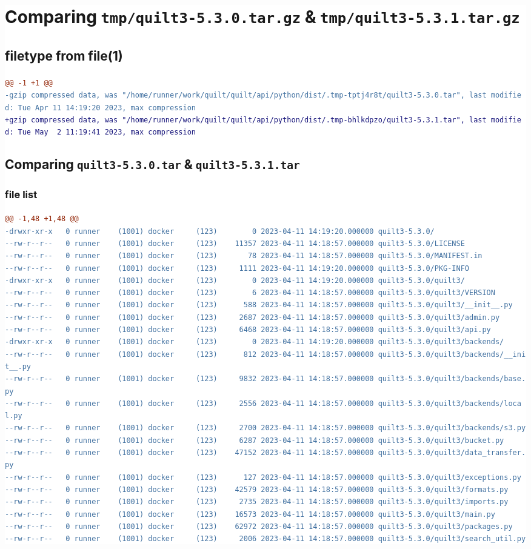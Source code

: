 # Comparing `tmp/quilt3-5.3.0.tar.gz` & `tmp/quilt3-5.3.1.tar.gz`

## filetype from file(1)

```diff
@@ -1 +1 @@
-gzip compressed data, was "/home/runner/work/quilt/quilt/api/python/dist/.tmp-tptj4r8t/quilt3-5.3.0.tar", last modified: Tue Apr 11 14:19:20 2023, max compression
+gzip compressed data, was "/home/runner/work/quilt/quilt/api/python/dist/.tmp-bhlkdpzo/quilt3-5.3.1.tar", last modified: Tue May  2 11:19:41 2023, max compression
```

## Comparing `quilt3-5.3.0.tar` & `quilt3-5.3.1.tar`

### file list

```diff
@@ -1,48 +1,48 @@
-drwxr-xr-x   0 runner    (1001) docker     (123)        0 2023-04-11 14:19:20.000000 quilt3-5.3.0/
--rw-r--r--   0 runner    (1001) docker     (123)    11357 2023-04-11 14:18:57.000000 quilt3-5.3.0/LICENSE
--rw-r--r--   0 runner    (1001) docker     (123)       78 2023-04-11 14:18:57.000000 quilt3-5.3.0/MANIFEST.in
--rw-r--r--   0 runner    (1001) docker     (123)     1111 2023-04-11 14:19:20.000000 quilt3-5.3.0/PKG-INFO
-drwxr-xr-x   0 runner    (1001) docker     (123)        0 2023-04-11 14:19:20.000000 quilt3-5.3.0/quilt3/
--rw-r--r--   0 runner    (1001) docker     (123)        6 2023-04-11 14:18:57.000000 quilt3-5.3.0/quilt3/VERSION
--rw-r--r--   0 runner    (1001) docker     (123)      588 2023-04-11 14:18:57.000000 quilt3-5.3.0/quilt3/__init__.py
--rw-r--r--   0 runner    (1001) docker     (123)     2687 2023-04-11 14:18:57.000000 quilt3-5.3.0/quilt3/admin.py
--rw-r--r--   0 runner    (1001) docker     (123)     6468 2023-04-11 14:18:57.000000 quilt3-5.3.0/quilt3/api.py
-drwxr-xr-x   0 runner    (1001) docker     (123)        0 2023-04-11 14:19:20.000000 quilt3-5.3.0/quilt3/backends/
--rw-r--r--   0 runner    (1001) docker     (123)      812 2023-04-11 14:18:57.000000 quilt3-5.3.0/quilt3/backends/__init__.py
--rw-r--r--   0 runner    (1001) docker     (123)     9832 2023-04-11 14:18:57.000000 quilt3-5.3.0/quilt3/backends/base.py
--rw-r--r--   0 runner    (1001) docker     (123)     2556 2023-04-11 14:18:57.000000 quilt3-5.3.0/quilt3/backends/local.py
--rw-r--r--   0 runner    (1001) docker     (123)     2700 2023-04-11 14:18:57.000000 quilt3-5.3.0/quilt3/backends/s3.py
--rw-r--r--   0 runner    (1001) docker     (123)     6287 2023-04-11 14:18:57.000000 quilt3-5.3.0/quilt3/bucket.py
--rw-r--r--   0 runner    (1001) docker     (123)    47152 2023-04-11 14:18:57.000000 quilt3-5.3.0/quilt3/data_transfer.py
--rw-r--r--   0 runner    (1001) docker     (123)      127 2023-04-11 14:18:57.000000 quilt3-5.3.0/quilt3/exceptions.py
--rw-r--r--   0 runner    (1001) docker     (123)    42579 2023-04-11 14:18:57.000000 quilt3-5.3.0/quilt3/formats.py
--rw-r--r--   0 runner    (1001) docker     (123)     2735 2023-04-11 14:18:57.000000 quilt3-5.3.0/quilt3/imports.py
--rw-r--r--   0 runner    (1001) docker     (123)    16573 2023-04-11 14:18:57.000000 quilt3-5.3.0/quilt3/main.py
--rw-r--r--   0 runner    (1001) docker     (123)    62972 2023-04-11 14:18:57.000000 quilt3-5.3.0/quilt3/packages.py
--rw-r--r--   0 runner    (1001) docker     (123)     2006 2023-04-11 14:18:57.000000 quilt3-5.3.0/quilt3/search_util.py
```